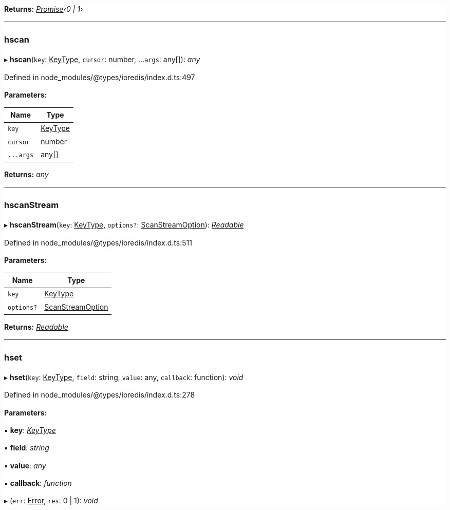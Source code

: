 **Returns:** *[Promise](promise.md)‹0 | 1›*

___

###  hscan

▸ **hscan**(`key`: [KeyType](../modules/ioredis.md#keytype), `cursor`: number, ...`args`: any[]): *any*

Defined in node_modules/@types/ioredis/index.d.ts:497

**Parameters:**

Name | Type |
------ | ------ |
`key` | [KeyType](../modules/ioredis.md#keytype) |
`cursor` | number |
`...args` | any[] |

**Returns:** *any*

___

###  hscanStream

▸ **hscanStream**(`key`: [KeyType](../modules/ioredis.md#keytype), `options?`: [ScanStreamOption](ioredis.scanstreamoption.md)): *[Readable](../classes/_stream_.internal.readable.md)*

Defined in node_modules/@types/ioredis/index.d.ts:511

**Parameters:**

Name | Type |
------ | ------ |
`key` | [KeyType](../modules/ioredis.md#keytype) |
`options?` | [ScanStreamOption](ioredis.scanstreamoption.md) |

**Returns:** *[Readable](../classes/_stream_.internal.readable.md)*

___

###  hset

▸ **hset**(`key`: [KeyType](../modules/ioredis.md#keytype), `field`: string, `value`: any, `callback`: function): *void*

Defined in node_modules/@types/ioredis/index.d.ts:278

**Parameters:**

▪ **key**: *[KeyType](../modules/ioredis.md#keytype)*

▪ **field**: *string*

▪ **value**: *any*

▪ **callback**: *function*

▸ (`err`: [Error](error.md), `res`: 0 | 1): *void*
